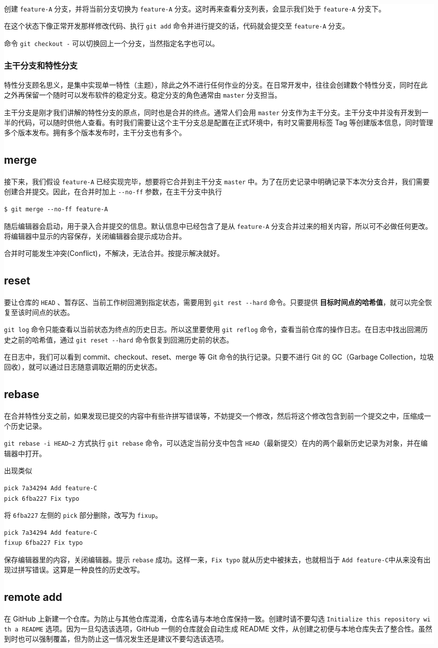 创建 `feature-A` 分支，并将当前分支切换为 `feature-A` 分支。这时再来查看分支列表，会显示我们处于 `feature-A` 分支下。

在这个状态下像正常开发那样修改代码、执行 `git add` 命令并进行提交的话，代码就会提交至 `feature-A` 分支。

命令 `git checkout -` 可以切换回上一个分支，当然指定名字也可以。

### 主干分支和特性分支

特性分支顾名思义，是集中实现单一特性（主题），除此之外不进行任何作业的分支。在日常开发中，往往会创建数个特性分支，同时在此之外再保留一个随时可以发布软件的稳定分支。稳定分支的角色通常由 `master` 分支担当。

主干分支是刚才我们讲解的特性分支的原点，同时也是合并的终点。通常人们会用 `master` 分支作为主干分支。主干分支中并没有开发到一半的代码，可以随时供他人查看。有时我们需要让这个主干分支总是配置在正式环境中，有时又需要用标签 Tag 等创建版本信息，同时管理多个版本发布。拥有多个版本发布时，主干分支也有多个。

## merge

接下来，我们假设 `feature-A` 已经实现完毕，想要将它合并到主干分支 `master` 中。为了在历史记录中明确记录下本次分支合并，我们需要创建合并提交。因此，在合并时加上 `--no-ff` 参数，在主干分支中执行

    $ git merge --no-ff feature-A

随后编辑器会启动，用于录入合并提交的信息。默认信息中已经包含了是从 `feature-A` 分支合并过来的相关内容，所以可不必做任何更改。将编辑器中显示的内容保存，关闭编辑器会提示成功合并。

合并时可能发生冲突(Conflict)，不解决，无法合并。按提示解决就好。

## reset 

要让仓库的 `HEAD` 、暂存区、当前工作树回溯到指定状态，需要用到 `git rest --hard` 命令。只要提供 **目标时间点的哈希值**，就可以完全恢复至该时间点的状态。

`git log` 命令只能查看以当前状态为终点的历史日志。所以这里要使用 `git reflog` 命令，查看当前仓库的操作日志。在日志中找出回溯历史之前的哈希值，通过 `git reset --hard` 命令恢复到回溯历史前的状态。

在日志中，我们可以看到 commit、checkout、reset、merge 等 Git 命令的执行记录。只要不进行 Git 的 GC（Garbage Collection，垃圾回收），就可以通过日志随意调取近期的历史状态。

## rebase

在合并特性分支之前，如果发现已提交的内容中有些许拼写错误等，不妨提交一个修改，然后将这个修改包含到前一个提交之中，压缩成一个历史记录。

`git rebase -i HEAD~2` 方式执行 `git rebase` 命令，可以选定当前分支中包含 `HEAD`（最新提交）在内的两个最新历史记录为对象，并在编辑器中打开。

出现类似

    pick 7a34294 Add feature-C
    pick 6fba227 Fix typo

将 `6fba227` 左侧的 `pick` 部分删除，改写为 `fixup`。

    pick 7a34294 Add feature-C
    fixup 6fba227 Fix typo

保存编辑器里的内容，关闭编辑器。提示 `rebase` 成功。这样一来，`Fix typo` 就从历史中被抹去，也就相当于 `Add feature-C`中从来没有出现过拼写错误。这算是一种良性的历史改写。

## remote add

在 GitHub 上新建一个仓库。为防止与其他仓库混淆，仓库名请与本地仓库保持一致。创建时请不要勾选 `Initialize this repository with a README` 选项。因为一旦勾选该选项，GitHub 一侧的仓库就会自动生成 README 文件，从创建之初便与本地仓库失去了整合性。虽然到时也可以强制覆盖，但为防止这一情况发生还是建议不要勾选该选项。
